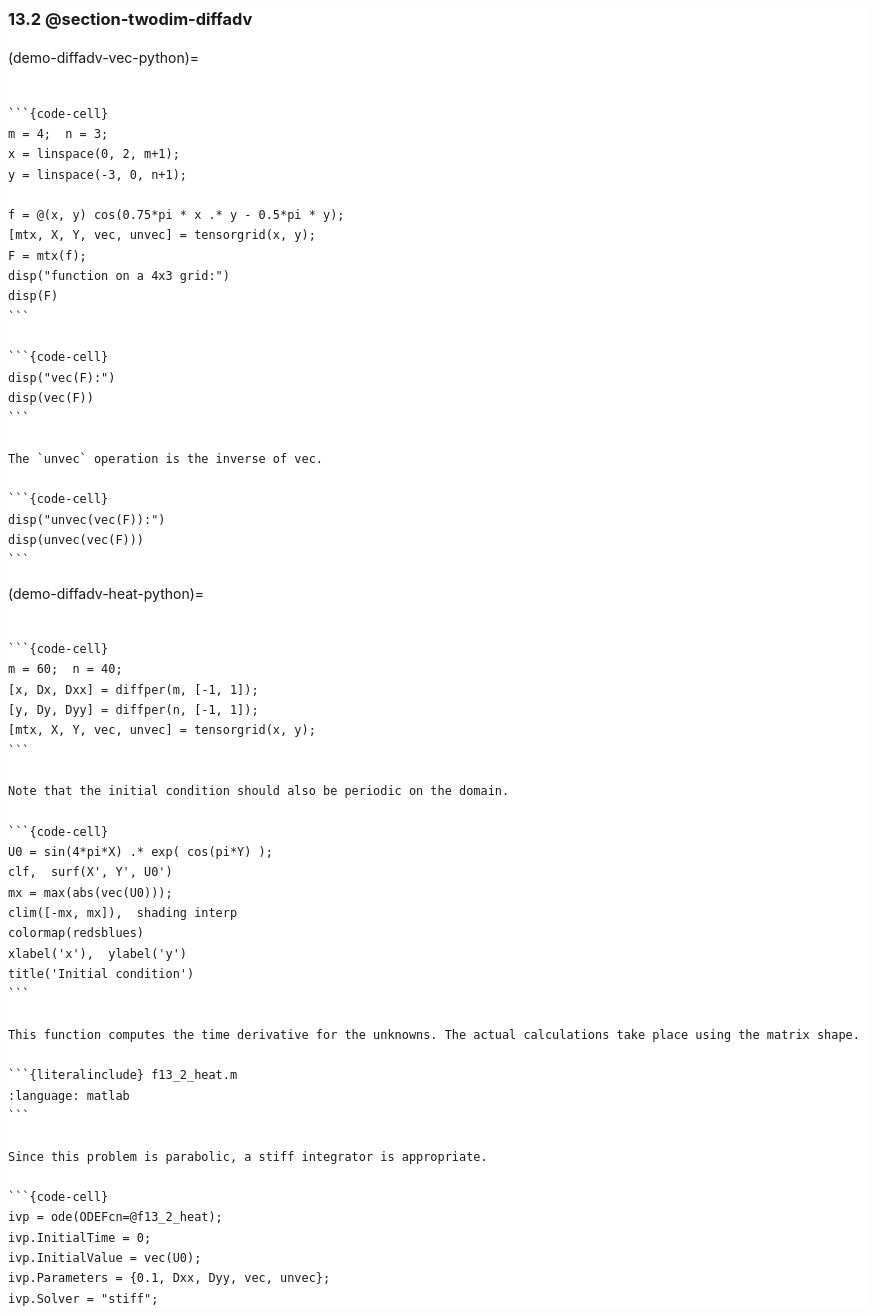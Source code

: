 ### 13.2 @section-twodim-diffadv

(demo-diffadv-vec-python)=
``````{dropdown} @demo-diffadv-vec

```{code-cell}
m = 4;  n = 3;
x = linspace(0, 2, m+1);
y = linspace(-3, 0, n+1);

f = @(x, y) cos(0.75*pi * x .* y - 0.5*pi * y);
[mtx, X, Y, vec, unvec] = tensorgrid(x, y);
F = mtx(f);
disp("function on a 4x3 grid:")
disp(F)
```

```{code-cell}
disp("vec(F):")
disp(vec(F))
```

The `unvec` operation is the inverse of vec.

```{code-cell}
disp("unvec(vec(F)):")
disp(unvec(vec(F)))
```
``````

(demo-diffadv-heat-python)=
``````{dropdown} @demo-diffadv-heat

```{code-cell}
m = 60;  n = 40;
[x, Dx, Dxx] = diffper(m, [-1, 1]);
[y, Dy, Dyy] = diffper(n, [-1, 1]);
[mtx, X, Y, vec, unvec] = tensorgrid(x, y);
```

Note that the initial condition should also be periodic on the domain.

```{code-cell}
U0 = sin(4*pi*X) .* exp( cos(pi*Y) );
clf,  surf(X', Y', U0')
mx = max(abs(vec(U0)));
clim([-mx, mx]),  shading interp
colormap(redsblues)
xlabel('x'),  ylabel('y')  
title('Initial condition')  
```

This function computes the time derivative for the unknowns. The actual calculations take place using the matrix shape.

```{literalinclude} f13_2_heat.m
:language: matlab
```

Since this problem is parabolic, a stiff integrator is appropriate.

```{code-cell}
ivp = ode(ODEFcn=@f13_2_heat);
ivp.InitialTime = 0;
ivp.InitialValue = vec(U0);
ivp.Parameters = {0.1, Dxx, Dyy, vec, unvec};
ivp.Solver = "stiff";
``````